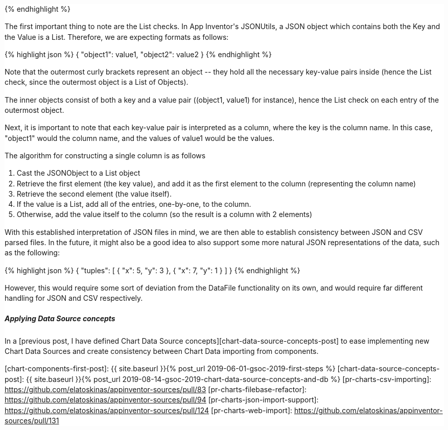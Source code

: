 {% endhighlight %}

The first important thing to note are the List checks. In App Inventor's JSONUtils,
a JSON object which contains both the Key and the Value is a List. Therefore,
we are expecting formats as follows:

{% highlight json %}
{
    "object1": value1,
    "object2": value2
}
{% endhighlight %}

Note that the outermost curly brackets represent an object -- they hold
all the necessary key-value pairs inside (hence the List check, since the
outermost object is a List of Objects).

The inner objects consist of both a key and a value pair ((object1, value1) for instance),
hence the List check on each entry of the outermost object.

Next, it is important to note that each key-value pair is interpreted as a column, where
the key is the column name. In this case, "object1" would the column name, and the values
of value1 would be the values.

The algorithm for constructing a single column is as follows
1. Cast the JSONObject to a List object
2. Retrieve the first element (the key value), and add it as the first element to
the column (representing the column name)
3. Retrieve the second element (the value itself).
4. If the value is a List, add all of the entries, one-by-one, to the column.
5. Otherwise, add the value itself to the column (so the result is a column with 2 elements)

With this established interpretation of JSON files in mind, we are then able to establish
consistency between JSON and CSV parsed files. In the future, it might also be a good
idea to also support some more natural JSON representations of the data, such as the following:

{% highlight json %}
{
    "tuples": [
        {
            "x": 5,
            "y": 3
        },
        {
            "x": 7,
            "y": 1
        }
    ]
}
{% endhighlight %}

However, this would require some sort of deviation from the DataFile functionality on its own,
and would require far different handling for JSON and CSV respectively.

##### Applying Data Source concepts
In a [previous post, I have defined Chart Data Source concepts][chart-data-source-concepts-post] to ease
implementing new Chart Data Sources and create consistency between Chart Data importing from components.


[json-link]: https://www.json.org/
[appinventor]: https://appinventor.mit.edu/explore/
[chart-components-first-post]: {{ site.baseurl }}{% post_url 2019-06-01-gsoc-2019-first-steps %}
[chart-data-source-concepts-post]: {{ site.baseurl }}{% post_url 2019-08-14-gsoc-2019-chart-data-source-concepts-and-db %}
[pr-charts-csv-importing]: https://github.com/elatoskinas/appinventor-sources/pull/83
[pr-charts-filebase-refactor]: https://github.com/elatoskinas/appinventor-sources/pull/94
[pr-charts-json-import-support]: https://github.com/elatoskinas/appinventor-sources/pull/124
[pr-charts-web-import]: https://github.com/elatoskinas/appinventor-sources/pull/131